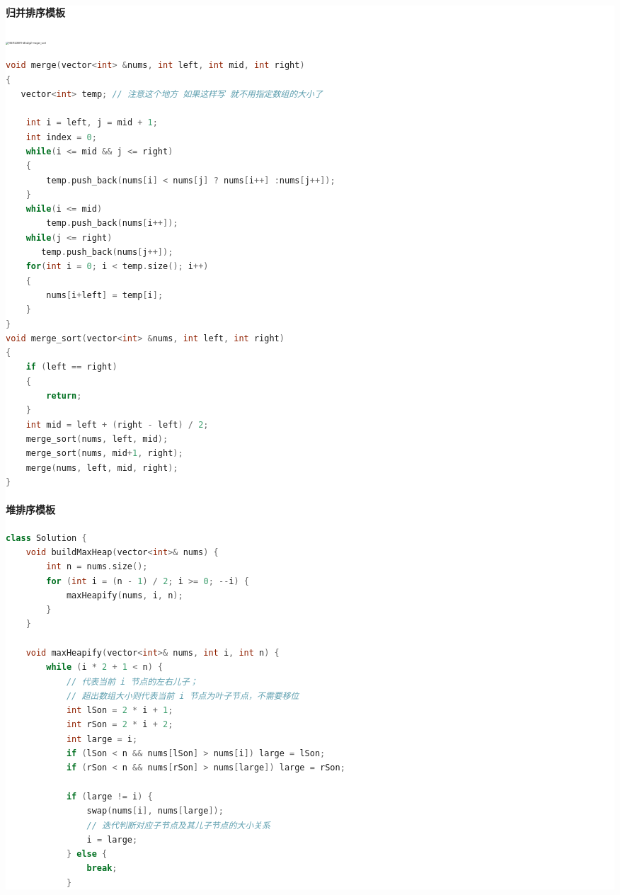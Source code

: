 #### 归并排序模板

<img src="/Users/panqiang/Downloads/1651123691-dEdJgZ-meger_sort.png" alt="1651123691-dEdJgZ-meger_sort" style="zoom: 25%;" />

```c++
void merge(vector<int> &nums, int left, int mid, int right)
{
   vector<int> temp; // 注意这个地方 如果这样写 就不用指定数组的大小了

    int i = left, j = mid + 1;
    int index = 0;
    while(i <= mid && j <= right)
    {
        temp.push_back(nums[i] < nums[j] ? nums[i++] :nums[j++]);
    }
    while(i <= mid)
        temp.push_back(nums[i++]);
    while(j <= right)
       temp.push_back(nums[j++]);
    for(int i = 0; i < temp.size(); i++)
    {
        nums[i+left] = temp[i];
    }
}
void merge_sort(vector<int> &nums, int left, int right)
{
    if (left == right)
    {
        return;
    }
    int mid = left + (right - left) / 2;
    merge_sort(nums, left, mid);
    merge_sort(nums, mid+1, right);
    merge(nums, left, mid, right);
}
```

#### 堆排序模板

```c++
class Solution {
    void buildMaxHeap(vector<int>& nums) {
        int n = nums.size();
        for (int i = (n - 1) / 2; i >= 0; --i) {
            maxHeapify(nums, i, n);
        }
    }

    void maxHeapify(vector<int>& nums, int i, int n) {
        while (i * 2 + 1 < n) {
            // 代表当前 i 节点的左右儿子；
            // 超出数组大小则代表当前 i 节点为叶子节点，不需要移位
            int lSon = 2 * i + 1;
            int rSon = 2 * i + 2;
            int large = i;
            if (lSon < n && nums[lSon] > nums[i]) large = lSon;
            if (rSon < n && nums[rSon] > nums[large]) large = rSon;

            if (large != i) {
                swap(nums[i], nums[large]);
                // 迭代判断对应子节点及其儿子节点的大小关系
                i = large;
            } else {
                break;
            }
```